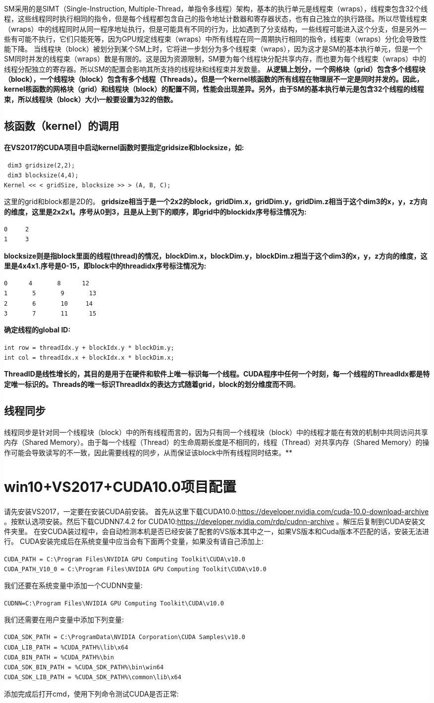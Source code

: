 SM采用的是SIMT（Single-Instruction, Multiple-Thread，单指令多线程）架构，基本的执行单元是线程束（wraps），线程束包含32个线程，这些线程同时执行相同的指令，但是每个线程都包含自己的指令地址计数器和寄存器状态，也有自己独立的执行路径。所以尽管线程束（wraps）中的线程同时从同一程序地址执行，但是可能具有不同的行为，比如遇到了分支结构，一些线程可能进入这个分支，但是另外一些有可能不执行，它们只能死等，因为GPU规定线程束（wraps）中所有线程在同一周期执行相同的指令，线程束（wraps）分化会导致性能下降。
当线程块（block）被划分到某个SM上时，它将进一步划分为多个线程束（wraps），因为这才是SM的基本执行单元，但是一个SM同时并发的线程束（wraps）数是有限的。这是因为资源限制，SM要为每个线程块分配共享内存，而也要为每个线程束（wraps）中的线程分配独立的寄存器。所以SM的配置会影响其所支持的线程块和线程束并发数量。
**从逻辑上划分，一个网格块（grid）包含多个线程块（block），一个线程块（block）包含有多个线程（Threads）。但是一个kernel核函数的所有线程在物理层不一定是同时并发的。因此，kernel核函数的网格块（grid）和线程块（block）的配置不同，性能会出现差异。另外，由于SM的基本执行单元是包含32个线程的线程束，所以线程块（block）大小一般要设置为32的倍数。**
## 核函数（kernel）的调用
**在VS2017的CUDA项目中启动kernel函数时要指定gridsize和blocksize，如:**
```
 dim3 gridsize(2,2);
 dim3 blocksize(4,4);
Kernel << < gridSize, blocksize >> > (A, B, C); 
```
这里的grid和block都是2D的。
**gridsize相当于是一个2x2的block，gridDim.x，gridDim.y，gridDim.z相当于这个dim3的x，y，z方向的维度，这里是2x2x1。序号从0到3，且是从上到下的顺序，即grid中的blockidx序号标注情况为:**
```
0     2
1     3 
```
**blocksize则是指block里面的线程(thread)的情况，blockDim.x，blockDim.y，blockDim.z相当于这个dim3的x，y，z方向的维度，这里是4x4x1.序号是0-15，即block中的threadidx序号标注情况为:**
```
0      4       8      12 
1       5       9       13
2       6       10     14
3       7       11      15
```
**确定线程的global ID:**
```
int row = threadIdx.y + blockIdx.y * blockDim.y;
int col = threadIdx.x + blockIdx.x * blockDim.x;
```
**ThreadID是线性增长的，其目的是用于在硬件和软件上唯一标识每一个线程。CUDA程序中任何一个时刻，每一个线程的ThreadIdx都是特定唯一标识的。Threads的唯一标识ThreadIdx的表达方式随着grid，block的划分维度而不同**。
## 线程同步
线程同步是针对同一个线程块（block）中的所有线程而言的，因为只有同一个线程块（block）中的线程才能在有效的机制中共同访问共享内存（Shared Memory）。由于每一个线程（Thread）的生命周期长度是不相同的，线程（Thread）对共享内存（Shared Memory）的操作可能会导致读写的不一致，因此需要线程的同步，从而保证该block中所有线程同时结束。**
# win10+VS2017+CUDA10.0项目配置
请先安装VS2017，一定要在安装CUDA前安装。
首先从这里下载CUDA10.0:https://developer.nvidia.com/cuda-10.0-download-archive 。按默认选项安装。然后下载CUDNN7.4.2 for CUDA10:https://developer.nvidia.com/rdp/cudnn-archive 。解压后复制到CUDA安装文件夹里。
在安CUDA装过程中，会自动检测本机是否已经安装了配套的VS版本其中之一，如果VS版本和Cuda版本不匹配的话，安装无法进行。
CUDA安装完成后在系统变量中应当会有下面两个变量，如果没有请自己添加上:
```
CUDA_PATH = C:\Program Files\NVIDIA GPU Computing Toolkit\CUDA\v10.0
CUDA_PATH_V10_0 = C:\Program Files\NVIDIA GPU Computing Toolkit\CUDA\v10.0
```
我们还要在系统变量中添加一个CUDNN变量:
```
CUDNN=C:\Program Files\NVIDIA GPU Computing Toolkit\CUDA\v10.0
```
我们还需要在用户变量中添加下列变量:
```
CUDA_SDK_PATH = C:\ProgramData\NVIDIA Corporation\CUDA Samples\v10.0
CUDA_LIB_PATH = %CUDA_PATH%\lib\x64
CUDA_BIN_PATH = %CUDA_PATH%\bin
CUDA_SDK_BIN_PATH = %CUDA_SDK_PATH%\bin\win64
CUDA_SDK_LIB_PATH = %CUDA_SDK_PATH%\common\lib\x64
```
添加完成后打开cmd，使用下列命令测试CUDA是否正常:
```
```